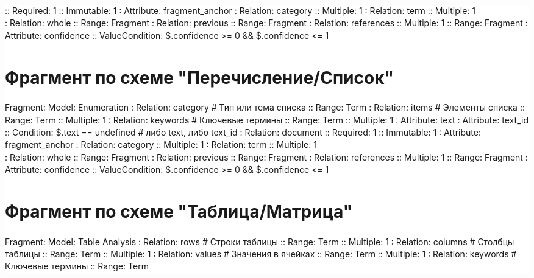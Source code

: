 :: Required: 1
:: Immutable: 1
: Attribute: fragment_anchor
: Relation: category
:: Multiple: 1
: Relation: term
:: Multiple: 1  
: Relation: whole
:: Range: Fragment
: Relation: previous
:: Range: Fragment
: Relation: references
:: Multiple: 1
:: Range: Fragment
: Attribute: confidence
:: ValueCondition: $.confidence >= 0 && $.confidence <= 1

# Фрагмент по схеме "Перечисление/Список"
Fragment: Model: Enumeration
: Relation: category # Тип или тема списка
:: Range: Term
: Relation: items # Элементы списка
:: Range: Term
:: Multiple: 1
: Relation: keywords # Ключевые термины
:: Range: Term
:: Multiple: 1
: Attribute: text 
: Attribute: text_id
:: Condition: $.text == undefined  # либо text, либо text_id
: Relation: document
:: Required: 1
:: Immutable: 1
: Attribute: fragment_anchor
: Relation: category
:: Multiple: 1
: Relation: term
:: Multiple: 1  
: Relation: whole
:: Range: Fragment
: Relation: previous
:: Range: Fragment
: Relation: references
:: Multiple: 1
:: Range: Fragment
: Attribute: confidence
:: ValueCondition: $.confidence >= 0 && $.confidence <= 1

# Фрагмент по схеме "Таблица/Матрица"
Fragment: Model: Table Analysis
: Relation: rows # Строки таблицы
:: Range: Term
:: Multiple: 1
: Relation: columns # Столбцы таблицы
:: Range: Term
:: Multiple: 1
: Relation: values # Значения в ячейках
:: Range: Term
:: Multiple: 1
: Relation: keywords # Ключевые термины
:: Range: Term